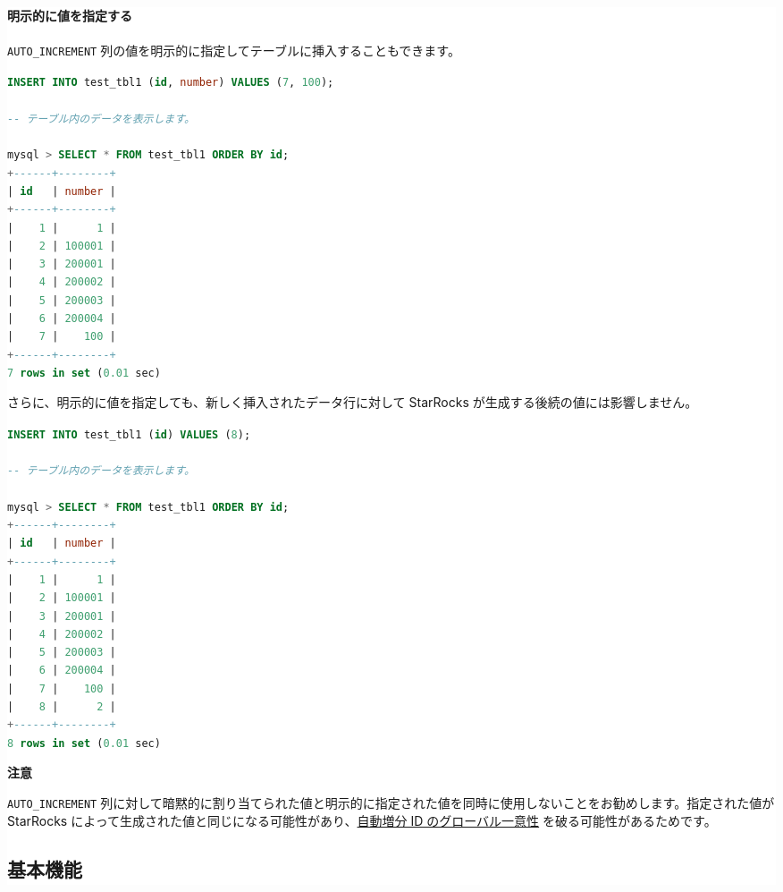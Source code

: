 #### 明示的に値を指定する

`AUTO_INCREMENT` 列の値を明示的に指定してテーブルに挿入することもできます。

```SQL
INSERT INTO test_tbl1 (id, number) VALUES (7, 100);

-- テーブル内のデータを表示します。

mysql > SELECT * FROM test_tbl1 ORDER BY id;
+------+--------+
| id   | number |
+------+--------+
|    1 |      1 |
|    2 | 100001 |
|    3 | 200001 |
|    4 | 200002 |
|    5 | 200003 |
|    6 | 200004 |
|    7 |    100 |
+------+--------+
7 rows in set (0.01 sec)
```

さらに、明示的に値を指定しても、新しく挿入されたデータ行に対して StarRocks が生成する後続の値には影響しません。

```SQL
INSERT INTO test_tbl1 (id) VALUES (8);

-- テーブル内のデータを表示します。

mysql > SELECT * FROM test_tbl1 ORDER BY id;
+------+--------+
| id   | number |
+------+--------+
|    1 |      1 |
|    2 | 100001 |
|    3 | 200001 |
|    4 | 200002 |
|    5 | 200003 |
|    6 | 200004 |
|    7 |    100 |
|    8 |      2 |
+------+--------+
8 rows in set (0.01 sec)
```

**注意**

`AUTO_INCREMENT` 列に対して暗黙的に割り当てられた値と明示的に指定された値を同時に使用しないことをお勧めします。指定された値が StarRocks によって生成された値と同じになる可能性があり、[自動増分 ID のグローバル一意性](#uniqueness) を破る可能性があるためです。

## 基本機能
